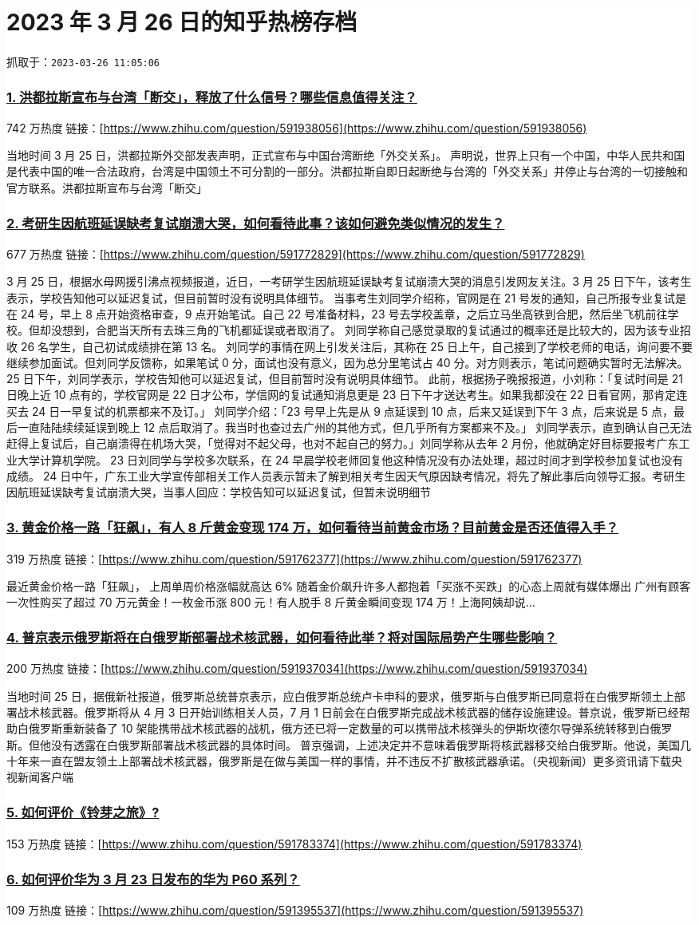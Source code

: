 # 2023 年 3 月 26 日的知乎热榜存档

抓取于：`2023-03-26 11:05:06`

### [1. 洪都拉斯宣布与台湾「断交」，释放了什么信号？哪些信息值得关注？](https://www.zhihu.com/question/591938056)
742 万热度 链接：[https://www.zhihu.com/question/591938056](https://www.zhihu.com/question/591938056)

当地时间 3 月 25 日，洪都拉斯外交部发表声明，正式宣布与中国台湾断绝「外交关系」。 声明说，世界上只有一个中国，中华人民共和国是代表中国的唯一合法政府，台湾是中国领土不可分割的一部分。洪都拉斯自即日起断绝与台湾的「外交关系」并停止与台湾的一切接触和官方联系。洪都拉斯宣布与台湾「断交」

### [2. 考研生因航班延误缺考复试崩溃大哭，如何看待此事？该如何避免类似情况的发生？](https://www.zhihu.com/question/591772829)
677 万热度 链接：[https://www.zhihu.com/question/591772829](https://www.zhihu.com/question/591772829)

3 月 25 日，根据水母网援引沸点视频报道，近日，一考研学生因航班延误缺考复试崩溃大哭的消息引发网友关注。3 月 25 日下午，该考生表示，学校告知他可以延迟复试，但目前暂时没有说明具体细节。 当事考生刘同学介绍称，官网是在 21 号发的通知，自己所报专业复试是在 24 号，早上 8 点开始资格审查，9 点开始笔试。自己 22 号准备材料，23 号去学校盖章，之后立马坐高铁到合肥，然后坐飞机前往学校。但却没想到，合肥当天所有去珠三角的飞机都延误或者取消了。 刘同学称自己感觉录取的复试通过的概率还是比较大的，因为该专业招收 26 名学生，自己初试成绩排在第 13 名。 刘同学的事情在网上引发关注后，其称在 25 日上午，自己接到了学校老师的电话，询问要不要继续参加面试。但刘同学反馈称，如果笔试 0 分，面试也没有意义，因为总分里笔试占 40 分。对方则表示，笔试问题确实暂时无法解决。25 日下午，刘同学表示，学校告知他可以延迟复试，但目前暂时没有说明具体细节。 此前，根据扬子晚报报道，小刘称：「复试时间是 21 日晚上近 10 点有的，学校官网是 22 日才公布，学信网的复试通知消息更是 23 日下午才送达考生。如果我都没在 22 日看官网，那肯定连买去 24 日一早复试的机票都来不及订。」 刘同学介绍：「23 号早上先是从 9 点延误到 10 点，后来又延误到下午 3 点，后来说是 5 点，最后一直陆陆续续延误到晚上 12 点后取消了。我当时也查过去广州的其他方式，但几乎所有方案都来不及。」 刘同学表示，直到确认自己无法赶得上复试后，自己崩溃得在机场大哭，「觉得对不起父母，也对不起自己的努力。」刘同学称从去年 2 月份，他就确定好目标要报考广东工业大学计算机学院。 23 日刘同学与学校多次联系，在 24 早晨学校老师回复他这种情况没有办法处理，超过时间才到学校参加复试也没有成绩。 24 日中午，广东工业大学宣传部相关工作人员表示暂未了解到相关考生因天气原因缺考情况，将先了解此事后向领导汇报。考研生因航班延误缺考复试崩溃大哭，当事人回应：学校告知可以延迟复试，但暂未说明细节

### [3. 黄金价格一路「狂飙」，有人 8 斤黄金变现 174 万，如何看待当前黄金市场？目前黄金是否还值得入手？](https://www.zhihu.com/question/591762377)
319 万热度 链接：[https://www.zhihu.com/question/591762377](https://www.zhihu.com/question/591762377)

最近黄金价格一路「狂飙」， 上周单周价格涨幅就高达 6% 随着金价飙升许多人都抱着「买涨不买跌」的心态上周就有媒体爆出 广州有顾客 一次性购买了超过 70 万元黄金！一枚金币涨 800 元！有人脱手 8 斤黄金瞬间变现 174 万！上海阿姨却说…

### [4. 普京表示俄罗斯将在白俄罗斯部署战术核武器，如何看待此举？将对国际局势产生哪些影响？](https://www.zhihu.com/question/591937034)
200 万热度 链接：[https://www.zhihu.com/question/591937034](https://www.zhihu.com/question/591937034)

当地时间 25 日，据俄新社报道，俄罗斯总统普京表示，应白俄罗斯总统卢卡申科的要求，俄罗斯与白俄罗斯已同意将在白俄罗斯领土上部署战术核武器。俄罗斯将从 4 月 3 日开始训练相关人员，7 月 1 日前会在白俄罗斯完成战术核武器的储存设施建设。普京说，俄罗斯已经帮助白俄罗斯重新装备了 10 架能携带战术核武器的战机，俄方还已将一定数量的可以携带战术核弹头的伊斯坎德尔导弹系统转移到白俄罗斯。但他没有透露在白俄罗斯部署战术核武器的具体时间。 普京强调，上述决定并不意味着俄罗斯将核武器移交给白俄罗斯。他说，美国几十年来一直在盟友领土上部署战术核武器，俄罗斯是在做与美国一样的事情，并不违反不扩散核武器承诺。（央视新闻）更多资讯请下载央视新闻客户端

### [5. 如何评价《铃芽之旅》?](https://www.zhihu.com/question/591783374)
153 万热度 链接：[https://www.zhihu.com/question/591783374](https://www.zhihu.com/question/591783374)



### [6. 如何评价华为 3 月 23 日发布的华为 P60 系列？](https://www.zhihu.com/question/591395537)
109 万热度 链接：[https://www.zhihu.com/question/591395537](https://www.zhihu.com/question/591395537)
